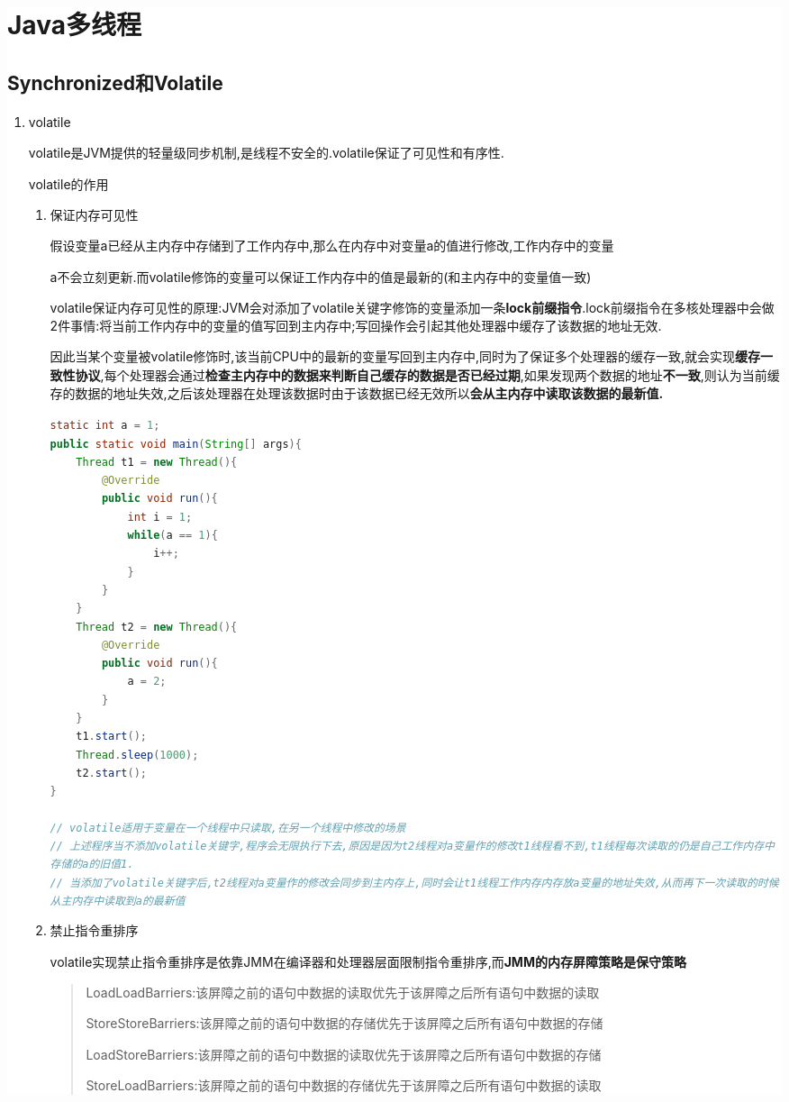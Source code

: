 # Java多线程

## Synchronized和Volatile

1. volatile

   volatile是JVM提供的轻量级同步机制,是线程不安全的.volatile保证了可见性和有序性.

   volatile的作用

   1. 保证内存可见性

      假设变量a已经从主内存中存储到了工作内存中,那么在内存中对变量a的值进行修改,工作内存中的变量

      a不会立刻更新.而volatile修饰的变量可以保证工作内存中的值是最新的(和主内存中的变量值一致)

      volatile保证内存可见性的原理:JVM会对添加了volatile关键字修饰的变量添加一条**lock前缀指令**.lock前缀指令在多核处理器中会做2件事情:将当前工作内存中的变量的值写回到主内存中;写回操作会引起其他处理器中缓存了该数据的地址无效.

      因此当某个变量被volatile修饰时,该当前CPU中的最新的变量写回到主内存中,同时为了保证多个处理器的缓存一致,就会实现**缓存一致性协议**,每个处理器会通过**检查主内存中的数据来判断自己缓存的数据是否已经过期**,如果发现两个数据的地址**不一致**,则认为当前缓存的数据的地址失效,之后该处理器在处理该数据时由于该数据已经无效所以**会从主内存中读取该数据的最新值.**

      ```java
      static int a = 1;
      public static void main(String[] args){
          Thread t1 = new Thread(){
              @Override
              public void run(){
                  int i = 1;
                  while(a == 1){
                      i++;
                  }
              }
          }
          Thread t2 = new Thread(){
              @Override
              public void run(){
                  a = 2;
              }
          }
          t1.start();
          Thread.sleep(1000);
          t2.start();
      }
      
      // volatile适用于变量在一个线程中只读取,在另一个线程中修改的场景
      // 上述程序当不添加volatile关键字,程序会无限执行下去,原因是因为t2线程对a变量作的修改t1线程看不到,t1线程每次读取的仍是自己工作内存中存储的a的旧值1.
      // 当添加了volatile关键字后,t2线程对a变量作的修改会同步到主内存上,同时会让t1线程工作内存内存放a变量的地址失效,从而再下一次读取的时候从主内存中读取到a的最新值
      ```

   2. 禁止指令重排序

      volatile实现禁止指令重排序是依靠JMM在编译器和处理器层面限制指令重排序,而**JMM的内存屏障策略是保守策略**

      > LoadLoadBarriers:该屏障之前的语句中数据的读取优先于该屏障之后所有语句中数据的读取
      >
      > StoreStoreBarriers:该屏障之前的语句中数据的存储优先于该屏障之后所有语句中数据的存储
      >
      > LoadStoreBarriers:该屏障之前的语句中数据的读取优先于该屏障之后所有语句中数据的存储
      >
      > StoreLoadBarriers:该屏障之前的语句中数据的存储优先于该屏障之后所有语句中数据的读取
